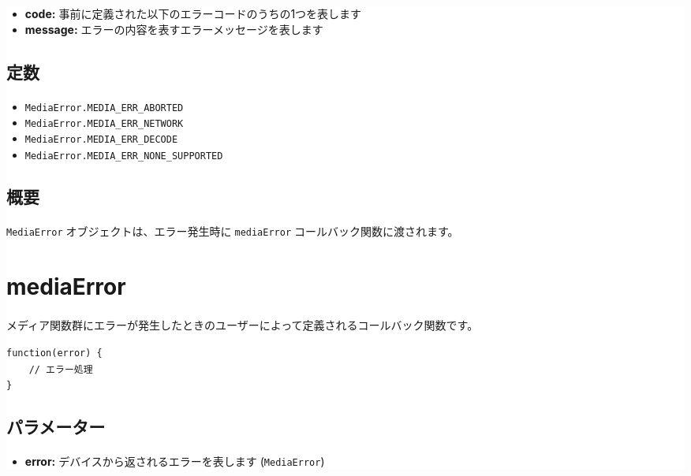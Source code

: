 - __code:__ 事前に定義された以下のエラーコードのうちの1つを表します
- __message:__ エラーの内容を表すエラーメッセージを表します

定数
---------

- `MediaError.MEDIA_ERR_ABORTED`
- `MediaError.MEDIA_ERR_NETWORK`
- `MediaError.MEDIA_ERR_DECODE`
- `MediaError.MEDIA_ERR_NONE_SUPPORTED`


概要
-----------

`MediaError` オブジェクトは、エラー発生時に `mediaError` コールバック関数に渡されます。




mediaError
==========

メディア関数群にエラーが発生したときのユーザーによって定義されるコールバック関数です。

    function(error) {
        // エラー処理
    }

パラメーター
----------

- __error:__ デバイスから返されるエラーを表します (`MediaError`)

